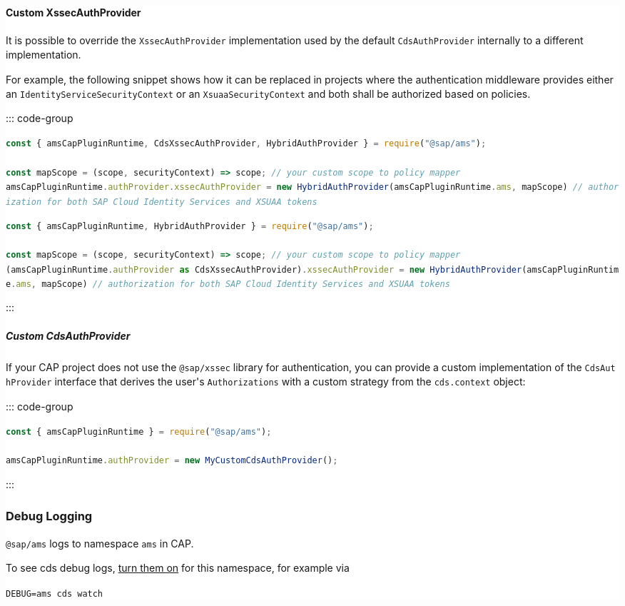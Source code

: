 #### Custom XssecAuthProvider

It is possible to override the `XssecAuthProvider` implementation used by the default `CdsAuthProvider` internally to a different implementation.

For example, the following snippet shows how it can be replaced in projects where the authentication middleware provides either an `IdentityServiceSecurityContext` or an `XsuaaSecurityContext` and both shall be authorized based on policies.

::: code-group
```js [server.js]
const { amsCapPluginRuntime, CdsXssecAuthProvider, HybridAuthProvider } = require("@sap/ams");

const mapScope = (scope, securityContext) => scope; // your custom scope to policy mapper
amsCapPluginRuntime.authProvider.xssecAuthProvider = new HybridAuthProvider(amsCapPluginRuntime.ams, mapScope) // authorization for both SAP Cloud Identity Services and XSUAA tokens
```

```ts [server.ts]
const { amsCapPluginRuntime, HybridAuthProvider } = require("@sap/ams");

const mapScope = (scope, securityContext) => scope; // your custom scope to policy mapper
(amsCapPluginRuntime.authProvider as CdsXssecAuthProvider).xssecAuthProvider = new HybridAuthProvider(amsCapPluginRuntime.ams, mapScope) // authorization for both SAP Cloud Identity Services and XSUAA tokens
```
:::

##### Custom CdsAuthProvider

If your CAP project does not use the `@sap/xssec` library for authentication, you can provide a custom implementation of the `CdsAuthProvider` interface that derives the user's `Authorizations` with a custom strategy from the `cds.context` object:

::: code-group
```js [server.js]
const { amsCapPluginRuntime } = require("@sap/ams");

amsCapPluginRuntime.authProvider = new MyCustomCdsAuthProvider();
```
:::

### Debug Logging
`@sap/ams` logs to namespace `ams` in CAP. 

To see cds debug logs, [turn them on](https://cap.cloud.sap/docs/node.js/cds-log#debug-env-variable) for this namespace, for example via

```shell
DEBUG=ams cds watch
```
